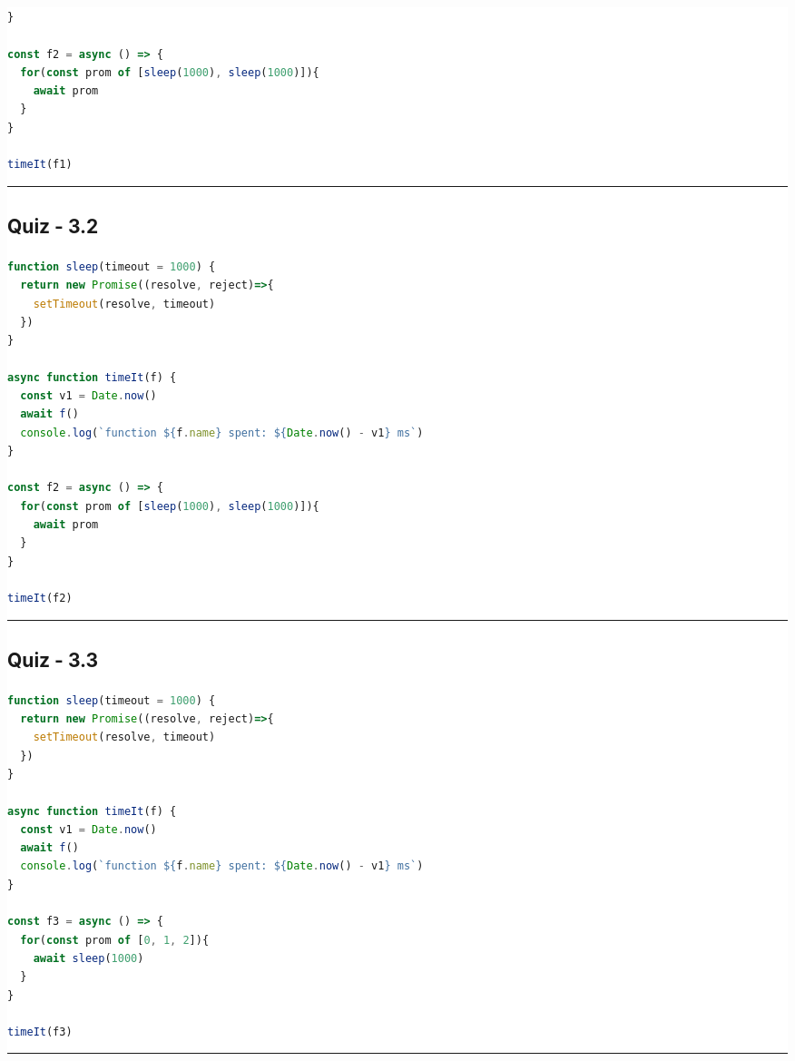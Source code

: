 ```javascript
}

const f2 = async () => {
  for(const prom of [sleep(1000), sleep(1000)]){
    await prom
  }
}

timeIt(f1)
```

---

## Quiz - 3.2

```javascript
function sleep(timeout = 1000) {
  return new Promise((resolve, reject)=>{
    setTimeout(resolve, timeout)
  })
}

async function timeIt(f) {
  const v1 = Date.now()
  await f()
  console.log(`function ${f.name} spent: ${Date.now() - v1} ms`)
}

const f2 = async () => {
  for(const prom of [sleep(1000), sleep(1000)]){
    await prom
  }
}

timeIt(f2)
```

---

## Quiz - 3.3

```javascript
function sleep(timeout = 1000) {
  return new Promise((resolve, reject)=>{
    setTimeout(resolve, timeout)
  })
}

async function timeIt(f) {
  const v1 = Date.now()
  await f()
  console.log(`function ${f.name} spent: ${Date.now() - v1} ms`)
}

const f3 = async () => {
  for(const prom of [0, 1, 2]){
    await sleep(1000)
  }
}

timeIt(f3)
```

---